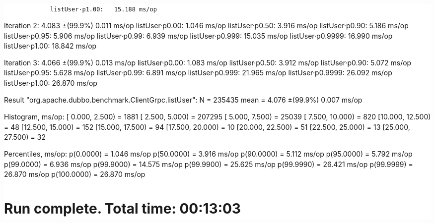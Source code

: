                  listUser·p1.00:   15.188 ms/op

Iteration   2: 4.083 ±(99.9%) 0.011 ms/op
                 listUser·p0.00:   1.046 ms/op
                 listUser·p0.50:   3.916 ms/op
                 listUser·p0.90:   5.186 ms/op
                 listUser·p0.95:   5.906 ms/op
                 listUser·p0.99:   6.939 ms/op
                 listUser·p0.999:  15.035 ms/op
                 listUser·p0.9999: 16.990 ms/op
                 listUser·p1.00:   18.842 ms/op

Iteration   3: 4.066 ±(99.9%) 0.013 ms/op
                 listUser·p0.00:   1.083 ms/op
                 listUser·p0.50:   3.912 ms/op
                 listUser·p0.90:   5.072 ms/op
                 listUser·p0.95:   5.628 ms/op
                 listUser·p0.99:   6.891 ms/op
                 listUser·p0.999:  21.965 ms/op
                 listUser·p0.9999: 26.092 ms/op
                 listUser·p1.00:   26.870 ms/op



Result "org.apache.dubbo.benchmark.ClientGrpc.listUser":
  N = 235435
  mean =      4.076 ±(99.9%) 0.007 ms/op

  Histogram, ms/op:
    [ 0.000,  2.500) = 1881 
    [ 2.500,  5.000) = 207295 
    [ 5.000,  7.500) = 25039 
    [ 7.500, 10.000) = 820 
    [10.000, 12.500) = 48 
    [12.500, 15.000) = 152 
    [15.000, 17.500) = 94 
    [17.500, 20.000) = 10 
    [20.000, 22.500) = 51 
    [22.500, 25.000) = 13 
    [25.000, 27.500) = 32 

  Percentiles, ms/op:
      p(0.0000) =      1.046 ms/op
     p(50.0000) =      3.916 ms/op
     p(90.0000) =      5.112 ms/op
     p(95.0000) =      5.792 ms/op
     p(99.0000) =      6.936 ms/op
     p(99.9000) =     14.575 ms/op
     p(99.9900) =     25.625 ms/op
     p(99.9990) =     26.421 ms/op
     p(99.9999) =     26.870 ms/op
    p(100.0000) =     26.870 ms/op


# Run complete. Total time: 00:13:03
